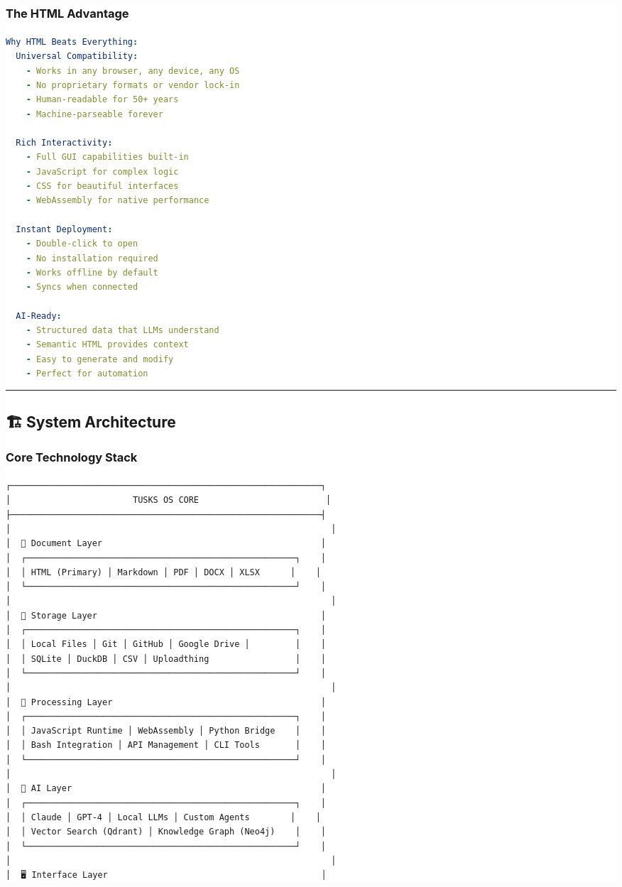 ### The HTML Advantage

```yaml
Why HTML Beats Everything:
  Universal Compatibility:
    - Works in any browser, any device, any OS
    - No proprietary formats or vendor lock-in
    - Human-readable for 50+ years
    - Machine-parseable forever
    
  Rich Interactivity:
    - Full GUI capabilities built-in
    - JavaScript for complex logic
    - CSS for beautiful interfaces
    - WebAssembly for native performance
    
  Instant Deployment:
    - Double-click to open
    - No installation required
    - Works offline by default
    - Syncs when connected
    
  AI-Ready:
    - Structured data that LLMs understand
    - Semantic HTML provides context
    - Easy to generate and modify
    - Perfect for automation
```

---

## 🏗️ System Architecture

### Core Technology Stack

```
┌─────────────────────────────────────────────────────────────┐
│                        TUSKS OS CORE                         │
├─────────────────────────────────────────────────────────────┤
│                                                               │
│  📄 Document Layer                                           │
│  ┌─────────────────────────────────────────────────────┐    │
│  │ HTML (Primary) │ Markdown │ PDF │ DOCX │ XLSX      │    │
│  └─────────────────────────────────────────────────────┘    │
│                                                               │
│  💾 Storage Layer                                            │
│  ┌─────────────────────────────────────────────────────┐    │
│  │ Local Files │ Git │ GitHub │ Google Drive │         │    │
│  │ SQLite │ DuckDB │ CSV │ Uploadthing                 │    │
│  └─────────────────────────────────────────────────────┘    │
│                                                               │
│  🔧 Processing Layer                                         │
│  ┌─────────────────────────────────────────────────────┐    │
│  │ JavaScript Runtime │ WebAssembly │ Python Bridge    │    │
│  │ Bash Integration │ API Management │ CLI Tools       │    │
│  └─────────────────────────────────────────────────────┘    │
│                                                               │
│  🤖 AI Layer                                                 │
│  ┌─────────────────────────────────────────────────────┐    │
│  │ Claude │ GPT-4 │ Local LLMs │ Custom Agents        │    │
│  │ Vector Search (Qdrant) │ Knowledge Graph (Neo4j)    │    │
│  └─────────────────────────────────────────────────────┘    │
│                                                               │
│  🖥️ Interface Layer                                          │
```